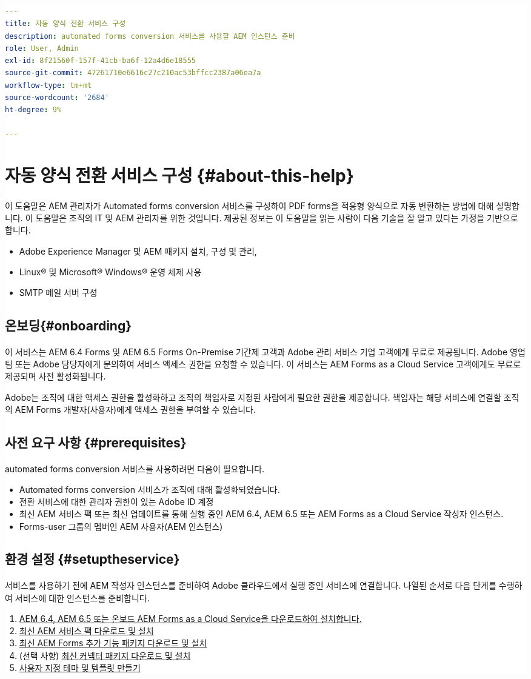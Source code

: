 ```yaml
---
title: 자동 양식 전환 서비스 구성
description: automated forms conversion 서비스를 사용할 AEM 인스턴스 준비
role: User, Admin
exl-id: 8f21560f-157f-41cb-ba6f-12a4d6e18555
source-git-commit: 47261710e6616c27c210ac53bffcc2387a06ea7a
workflow-type: tm+mt
source-wordcount: '2684'
ht-degree: 9%

---
```


# 자동 양식 전환 서비스 구성 {#about-this-help}

이 도움말은 AEM 관리자가 Automated forms conversion 서비스를 구성하여 PDF forms을 적응형 양식으로 자동 변환하는 방법에 대해 설명합니다. 이 도움말은 조직의 IT 및 AEM 관리자를 위한 것입니다. 제공된 정보는 이 도움말을 읽는 사람이 다음 기술을 잘 알고 있다는 가정을 기반으로 합니다.

* Adobe Experience Manager 및 AEM 패키지 설치, 구성 및 관리,

* Linux® 및 Microsoft® Windows® 운영 체제 사용

* SMTP 메일 서버 구성



## 온보딩{#onboarding}

이 서비스는 AEM 6.4 Forms 및 AEM 6.5 Forms On-Premise 기간제 고객과 Adobe 관리 서비스 기업 고객에게 무료로 제공됩니다. Adobe 영업팀 또는 Adobe 담당자에게 문의하여 서비스 액세스 권한을 요청할 수 있습니다. 이 서비스는 AEM Forms as a Cloud Service 고객에게도 무료로 제공되며 사전 활성화됩니다.

Adobe는 조직에 대한 액세스 권한을 활성화하고 조직의 책임자로 지정된 사람에게 필요한 권한을 제공합니다. 책임자는 해당 서비스에 연결할 조직의 AEM Forms 개발자(사용자)에게 액세스 권한을 부여할 수 있습니다.

## 사전 요구 사항 {#prerequisites}

automated forms conversion 서비스를 사용하려면 다음이 필요합니다.

* Automated forms conversion 서비스가 조직에 대해 활성화되었습니다.
* 전환 서비스에 대한 관리자 권한이 있는 Adobe ID 계정
* 최신 AEM 서비스 팩 또는 최신 업데이트를 통해 실행 중인 AEM 6.4, AEM 6.5 또는 AEM Forms as a Cloud Service 작성자 인스턴스.
* Forms-user 그룹의 멤버인 AEM 사용자(AEM 인스턴스)

## 환경 설정 {#setuptheservice}

서비스를 사용하기 전에 AEM 작성자 인스턴스를 준비하여 Adobe 클라우드에서 실행 중인 서비스에 연결합니다. 나열된 순서로 다음 단계를 수행하여 서비스에 대한 인스턴스를 준비합니다.

1. [AEM 6.4, AEM 6.5 또는 온보드 AEM Forms as a Cloud Service을 다운로드하여 설치합니다.](#aemquickstart)
1. [최신 AEM 서비스 팩 다운로드 및 설치](#servicepack)
1. [최신 AEM Forms 추가 기능 패키지 다운로드 및 설치](#downloadaemformsaddon)
1. (선택 사항) [최신 커넥터 패키지 다운로드 및 설치](#installConnectorPackage)
1. [사용자 지정 테마 및 템플릿 만들기](#referencepackage)
